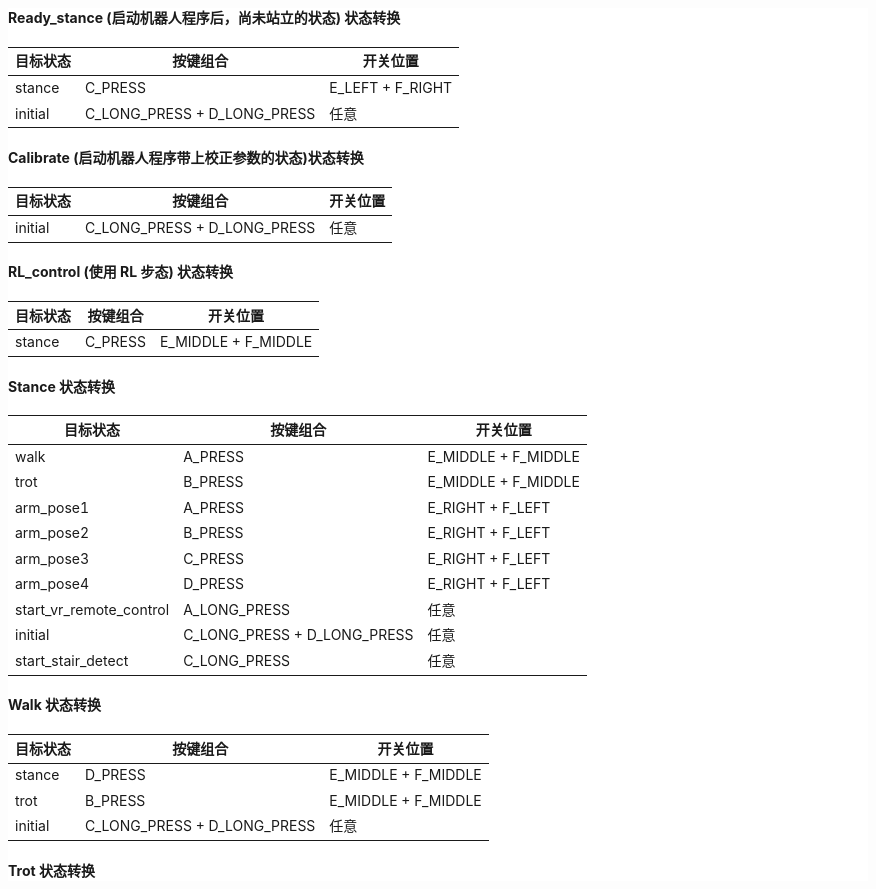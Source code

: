 #### Ready_stance (启动机器人程序后，尚未站立的状态) 状态转换

| 目标状态 | 按键组合 | 开关位置 |
|---------|---------|---------|
| stance | C_PRESS | E_LEFT + F_RIGHT |
| initial | C_LONG_PRESS + D_LONG_PRESS | 任意 |

#### Calibrate (启动机器人程序带上校正参数的状态)状态转换

| 目标状态 | 按键组合 | 开关位置 |
|---------|---------|---------|
| initial | C_LONG_PRESS + D_LONG_PRESS | 任意 |

#### RL_control (使用 RL 步态) 状态转换

| 目标状态 | 按键组合 | 开关位置 |
|---------|---------|---------|
| stance | C_PRESS | E_MIDDLE + F_MIDDLE |

#### Stance 状态转换

| 目标状态 | 按键组合 | 开关位置 |
|---------|---------|---------|
| walk | A_PRESS | E_MIDDLE + F_MIDDLE |
| trot | B_PRESS | E_MIDDLE + F_MIDDLE |
| arm_pose1 | A_PRESS | E_RIGHT + F_LEFT |
| arm_pose2 | B_PRESS | E_RIGHT + F_LEFT |
| arm_pose3 | C_PRESS | E_RIGHT + F_LEFT |
| arm_pose4 | D_PRESS | E_RIGHT + F_LEFT |
| start_vr_remote_control | A_LONG_PRESS | 任意 |
| initial | C_LONG_PRESS + D_LONG_PRESS | 任意 |
| start_stair_detect | C_LONG_PRESS | 任意 |

#### Walk 状态转换

| 目标状态 | 按键组合 | 开关位置 |
|---------|---------|---------|
| stance | D_PRESS | E_MIDDLE + F_MIDDLE |
| trot | B_PRESS | E_MIDDLE + F_MIDDLE |
| initial | C_LONG_PRESS + D_LONG_PRESS | 任意 |

#### Trot 状态转换

